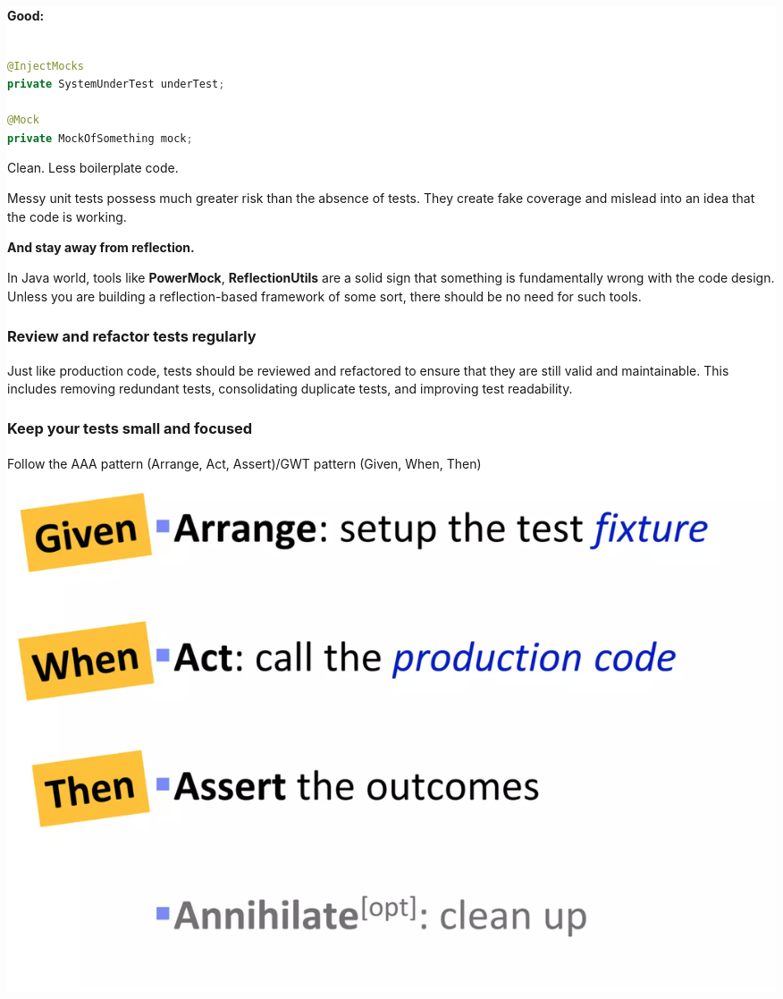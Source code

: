 **Good:**

```java

@InjectMocks
private SystemUnderTest underTest;

@Mock
private MockOfSomething mock;
```

Clean. Less boilerplate code.

Messy unit tests possess much greater risk than the absence of tests.
They create fake coverage and mislead into an idea that the code is working.

**And stay away from reflection.**

In Java world, tools like **PowerMock**,
**ReflectionUtils** are a solid sign that something is fundamentally wrong with the code design.
Unless you are building a reflection-based framework of some sort, there should be no need for such tools.

### Review and refactor tests regularly

Just like production code, tests should be reviewed and refactored to
ensure that they are still valid and maintainable.
This includes removing redundant tests, consolidating duplicate
tests, and improving test readability.

### Keep your tests small and focused

Follow the AAA pattern (Arrange, Act, Assert)/GWT pattern (Given, When, Then)

![](images/image-20230327-122231.png)
